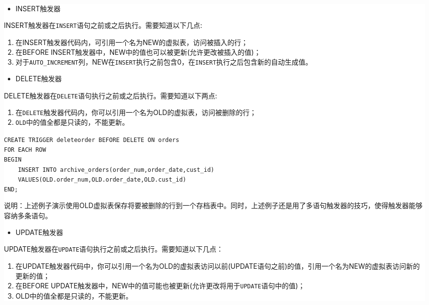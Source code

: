 

* INSERT触发器

INSERT触发器在`INSERT`语句之前或之后执行。需要知道以下几点:

1. 在INSERT触发器代码内，可引用一个名为NEW的虚拟表，访问被插入的行；
2. 在BEFORE INSERT触发器中，NEW中的值也可以被更新(允许更改被插入的值)；
3. 对于`AUTO_INCREMENT`列，NEW在`INSERT`执行之前包含0，在`INSERT`执行之后包含新的自动生成值。



* DELETE触发器

DELETE触发器在`DELETE`语句执行之前或之后执行。需要知道以下两点:

1. 在`DELETE`触发器代码内，你可以引用一个名为OLD的虚拟表，访问被删除的行；
2. `OLD`中的值全都是只读的，不能更新。

```mysql
CREATE TRIGGER deleteorder BEFORE DELETE ON orders
FOR EACH ROW
BEGIN 
	INSERT INTO archive_orders(order_num,order_date,cust_id)
	VALUES(OLD.order_num,OLD.order_date,OLD.cust_id)
END;
```

说明：上述例子演示使用OLD虚拟表保存将要被删除的行到一个存档表中。同时，上述例子还是用了多语句触发器的技巧，使得触发器能够容纳多条语句。



* UPDATE触发器

UPDATE触发器在`UPDATE`语句执行之前或之后执行。需要知道以下几点：

1. 在UPDATE触发器代码中，你可以引用一个名为OLD的虚拟表访问以前(UPDATE语句之前)的值，引用一个名为NEW的虚拟表访问新的更新的值；
2. 在BEFORE UPDATE触发器中，NEW中的值可能也被更新(允许更改将用于`UPDATE`语句中的值)；
3. OLD中的值全都是只读的，不能更新。





















